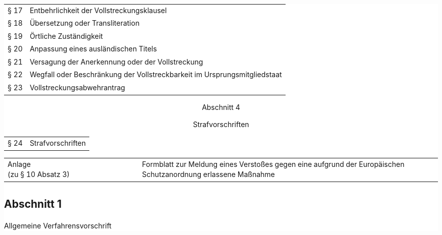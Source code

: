 </div>

|      |                                                                           |
| :--- | :------------------------------------------------------------------------ |
| § 17 | Entbehrlichkeit der Vollstreckungsklausel                                 |
| § 18 | Übersetzung oder Transliteration                                          |
| § 19 | Örtliche Zuständigkeit                                                    |
| § 20 | Anpassung eines ausländischen Titels                                      |
| § 21 | Versagung der Anerkennung oder der Vollstreckung                          |
| § 22 | Wegfall oder Beschränkung der Vollstreckbarkeit im Ursprungsmitgliedstaat |
| § 23 | Vollstreckungsabwehrantrag                                                |

<div class="S1" style="text-align:center;">

Abschnitt 4

</div>

<div class="S1" style="text-align:center;">

Strafvorschriften

</div>

|      |                   |
| :--- | :---------------- |
| § 24 | Strafvorschriften |

<table>
<colgroup>
<col style="width: 31%" />
<col style="width: 69%" />
</colgroup>
<tbody>
<tr class="odd">
<td style="text-align: left;">Anlage<br />
(zu § 10 Absatz 3)</td>
<td style="text-align: left;">Formblatt zur Meldung eines Verstoßes gegen eine aufgrund der Europäischen Schutzanordnung erlassene Maßnahme</td>
</tr>
</tbody>
</table>

</div>

</div>

</div>

<span id="BJNR196410014BJNG000100000.html"></span>

## Abschnitt 1  
Allgemeine Verfahrensvorschrift
